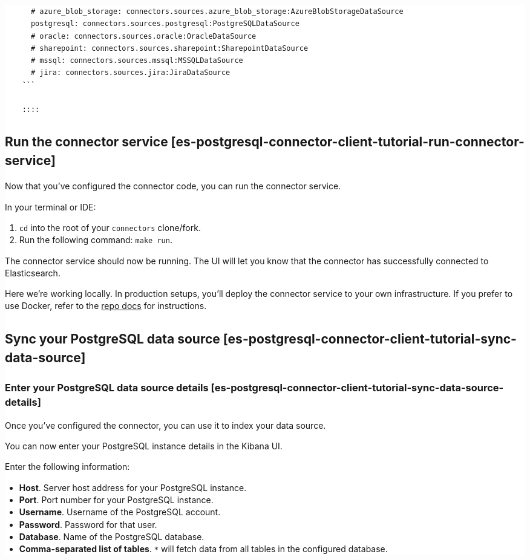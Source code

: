           # azure_blob_storage: connectors.sources.azure_blob_storage:AzureBlobStorageDataSource
          postgresql: connectors.sources.postgresql:PostgreSQLDataSource
          # oracle: connectors.sources.oracle:OracleDataSource
          # sharepoint: connectors.sources.sharepoint:SharepointDataSource
          # mssql: connectors.sources.mssql:MSSQLDataSource
          # jira: connectors.sources.jira:JiraDataSource
        ```

        ::::



## Run the connector service [es-postgresql-connector-client-tutorial-run-connector-service]

Now that you’ve configured the connector code, you can run the connector service.

In your terminal or IDE:

1. `cd` into the root of your `connectors` clone/fork.
2. Run the following command: `make run`.

The connector service should now be running. The UI will let you know that the connector has successfully connected to Elasticsearch.

Here we’re working locally. In production setups, you’ll deploy the connector service to your own infrastructure. If you prefer to use Docker, refer to the [repo docs](https://github.com/elastic/connectors/tree/main/docs/DOCKER.md) for instructions.


## Sync your PostgreSQL data source [es-postgresql-connector-client-tutorial-sync-data-source]


### Enter your PostgreSQL data source details [es-postgresql-connector-client-tutorial-sync-data-source-details]

Once you’ve configured the connector, you can use it to index your data source.

You can now enter your PostgreSQL instance details in the Kibana UI.

Enter the following information:

* **Host**. Server host address for your PostgreSQL instance.
* **Port**. Port number for your PostgreSQL instance.
* **Username**. Username of the PostgreSQL account.
* **Password**. Password for that user.
* **Database**. Name of the PostgreSQL database.
* **Comma-separated list of tables**. `*` will fetch data from all tables in the configured database.
